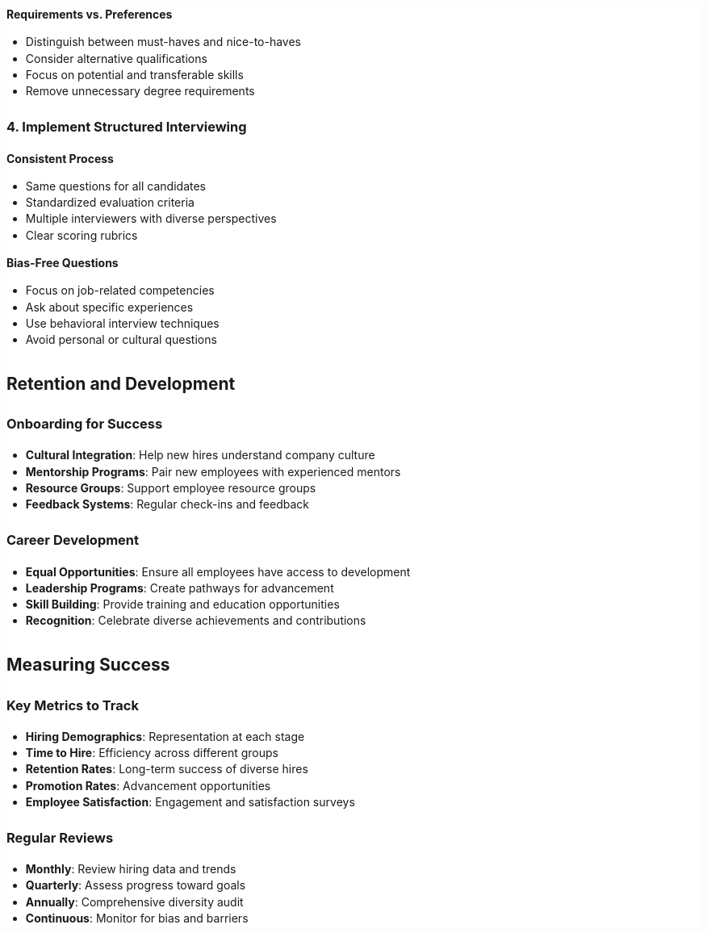 **Requirements vs. Preferences**

- Distinguish between must-haves and nice-to-haves
- Consider alternative qualifications
- Focus on potential and transferable skills
- Remove unnecessary degree requirements

### 4. Implement Structured Interviewing

**Consistent Process**

- Same questions for all candidates
- Standardized evaluation criteria
- Multiple interviewers with diverse perspectives
- Clear scoring rubrics

**Bias-Free Questions**

- Focus on job-related competencies
- Ask about specific experiences
- Use behavioral interview techniques
- Avoid personal or cultural questions

## Retention and Development

### Onboarding for Success

- **Cultural Integration**: Help new hires understand company culture
- **Mentorship Programs**: Pair new employees with experienced mentors
- **Resource Groups**: Support employee resource groups
- **Feedback Systems**: Regular check-ins and feedback

### Career Development

- **Equal Opportunities**: Ensure all employees have access to development
- **Leadership Programs**: Create pathways for advancement
- **Skill Building**: Provide training and education opportunities
- **Recognition**: Celebrate diverse achievements and contributions

## Measuring Success

### Key Metrics to Track

- **Hiring Demographics**: Representation at each stage
- **Time to Hire**: Efficiency across different groups
- **Retention Rates**: Long-term success of diverse hires
- **Promotion Rates**: Advancement opportunities
- **Employee Satisfaction**: Engagement and satisfaction surveys

### Regular Reviews

- **Monthly**: Review hiring data and trends
- **Quarterly**: Assess progress toward goals
- **Annually**: Comprehensive diversity audit
- **Continuous**: Monitor for bias and barriers

